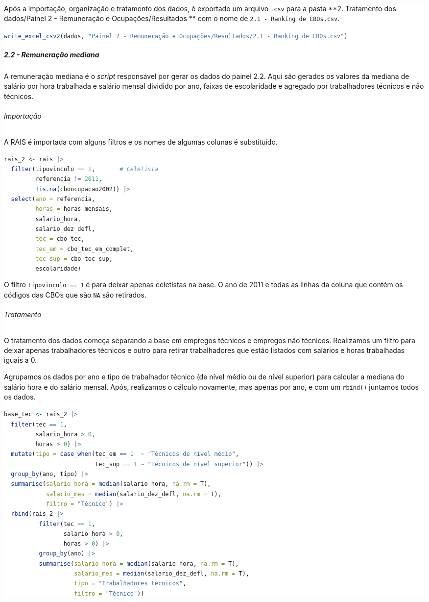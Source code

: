 Após a importação, organização e tratamento dos dados, é exportado um arquivo `.csv` para a pasta **2. Tratamento dos dados/Painel 2 - Remuneração e Ocupações/Resultados ** com o nome de `2.1 - Ranking de CBOs.csv`.

```R
write_excel_csv2(dados, "Painel 2 - Remuneração e Ocupações/Resultados/2.1 - Ranking de CBOs.csv")
```

##### 2.2 - Remuneração mediana

A remuneração mediana é o *script* responsável por gerar os dados do painel 2.2. Aqui são gerados os valores da mediana de salário por hora trabalhada e salário mensal dividido por ano, faixas de escolaridade e agregado por trabalhadores técnicos e não técnicos.

###### Importação

A RAIS é importada com alguns filtros e os nomes de algumas colunas é substituído.

```R
rais_2 <- rais |>
  filter(tipovinculo == 1,       # Celetista
         referencia != 2011,
         !is.na(cboocupacao2002)) |>
  select(ano = referencia,
         horas = horas_mensais,
         salario_hora,
         salario_dez_defl,
         tec = cbo_tec, 
         tec_em = cbo_tec_em_complet,
         tec_sup = cbo_tec_sup,
         escolaridade)
```

O filtro `tipovinculo == 1` é para deixar apenas celetistas na base. O ano de 2011 e todas as linhas da coluna que contém os códigos das CBOs que são `NA` são retirados.

###### Tratamento

O tratamento dos dados começa separando a base em empregos técnicos e empregos não técnicos. Realizamos um filtro para deixar apenas trabalhadores técnicos e outro para retirar trabalhadores que estão listados com salários e horas trabalhadas iguais a 0.

Agrupamos os dados por ano e tipo de trabalhador técnico (de nível médio ou de nível superior) para calcular a mediana do salário hora e do salário mensal. Após, realizamos o cálculo novamente, mas apenas por ano, e com um `rbind()` juntamos todos os dados.

```R
base_tec <- rais_2 |>
  filter(tec == 1,
         salario_hora > 0,
         horas > 0) |> 
  mutate(tipo = case_when(tec_em == 1  ~ "Técnicos de nível médio",
                          tec_sup == 1 ~ "Técnicos de nível superior")) |>
  group_by(ano, tipo) |> 
  summarise(salario_hora = median(salario_hora, na.rm = T), 
            salario_mes = median(salario_dez_defl, na.rm = T),
            filtro = "Técnico") |>
  rbind(rais_2 |> 
          filter(tec == 1,
                 salario_hora > 0,
                 horas > 0) |> 
          group_by(ano) |> 
          summarise(salario_hora = median(salario_hora, na.rm = T), 
                    salario_mes = median(salario_dez_defl, na.rm = T),
                    tipo = "Trabalhadores técnicos",
                    filtro = "Técnico"))
```
